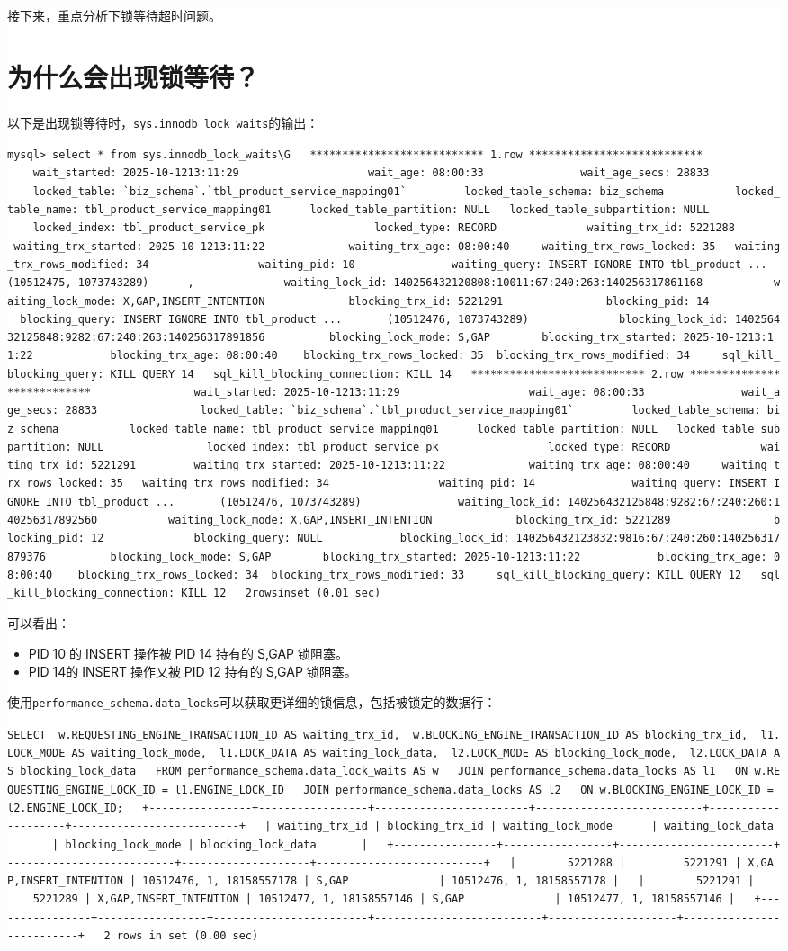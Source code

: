 接下来，重点分析下锁等待超时问题。

为什么会出现锁等待？
==========

以下是出现锁等待时，`sys.innodb_lock_waits`的输出：

``mysql> select * from sys.innodb_lock_waits\G   *************************** 1.row ***************************                wait_started: 2025-10-1213:11:29                    wait_age: 08:00:33               wait_age_secs: 28833                locked_table: `biz_schema`.`tbl_product_service_mapping01`         locked_table_schema: biz_schema           locked_table_name: tbl_product_service_mapping01      locked_table_partition: NULL   locked_table_subpartition: NULL                locked_index: tbl_product_service_pk                 locked_type: RECORD              waiting_trx_id: 5221288         waiting_trx_started: 2025-10-1213:11:22             waiting_trx_age: 08:00:40     waiting_trx_rows_locked: 35   waiting_trx_rows_modified: 34                 waiting_pid: 10               waiting_query: INSERT IGNORE INTO tbl_product ... (10512475, 1073743289)      ,              waiting_lock_id: 140256432120808:10011:67:240:263:140256317861168           waiting_lock_mode: X,GAP,INSERT_INTENTION             blocking_trx_id: 5221291                blocking_pid: 14              blocking_query: INSERT IGNORE INTO tbl_product ...       (10512476, 1073743289)              blocking_lock_id: 140256432125848:9282:67:240:263:140256317891856          blocking_lock_mode: S,GAP        blocking_trx_started: 2025-10-1213:11:22            blocking_trx_age: 08:00:40    blocking_trx_rows_locked: 35  blocking_trx_rows_modified: 34     sql_kill_blocking_query: KILL QUERY 14   sql_kill_blocking_connection: KILL 14   *************************** 2.row ***************************                wait_started: 2025-10-1213:11:29                    wait_age: 08:00:33               wait_age_secs: 28833                locked_table: `biz_schema`.`tbl_product_service_mapping01`         locked_table_schema: biz_schema           locked_table_name: tbl_product_service_mapping01      locked_table_partition: NULL   locked_table_subpartition: NULL                locked_index: tbl_product_service_pk                 locked_type: RECORD              waiting_trx_id: 5221291         waiting_trx_started: 2025-10-1213:11:22             waiting_trx_age: 08:00:40     waiting_trx_rows_locked: 35   waiting_trx_rows_modified: 34                 waiting_pid: 14               waiting_query: INSERT IGNORE INTO tbl_product ...       (10512476, 1073743289)               waiting_lock_id: 140256432125848:9282:67:240:260:140256317892560           waiting_lock_mode: X,GAP,INSERT_INTENTION             blocking_trx_id: 5221289                blocking_pid: 12              blocking_query: NULL            blocking_lock_id: 140256432123832:9816:67:240:260:140256317879376          blocking_lock_mode: S,GAP        blocking_trx_started: 2025-10-1213:11:22            blocking_trx_age: 08:00:40    blocking_trx_rows_locked: 34  blocking_trx_rows_modified: 33     sql_kill_blocking_query: KILL QUERY 12   sql_kill_blocking_connection: KILL 12   2rowsinset (0.01 sec)``

可以看出：

*   PID 10 的 INSERT 操作被 PID 14 持有的 S,GAP 锁阻塞。
*   PID 14的 INSERT 操作又被 PID 12 持有的 S,GAP 锁阻塞。

使用`performance_schema.data_locks`可以获取更详细的锁信息，包括被锁定的数据行：

`SELECT  w.REQUESTING_ENGINE_TRANSACTION_ID AS waiting_trx_id,  w.BLOCKING_ENGINE_TRANSACTION_ID AS blocking_trx_id,  l1.LOCK_MODE AS waiting_lock_mode,  l1.LOCK_DATA AS waiting_lock_data,  l2.LOCK_MODE AS blocking_lock_mode,  l2.LOCK_DATA AS blocking_lock_data   FROM performance_schema.data_lock_waits AS w   JOIN performance_schema.data_locks AS l1   ON w.REQUESTING_ENGINE_LOCK_ID = l1.ENGINE_LOCK_ID   JOIN performance_schema.data_locks AS l2   ON w.BLOCKING_ENGINE_LOCK_ID = l2.ENGINE_LOCK_ID;   +----------------+-----------------+------------------------+--------------------------+--------------------+--------------------------+   | waiting_trx_id | blocking_trx_id | waiting_lock_mode      | waiting_lock_data        | blocking_lock_mode | blocking_lock_data       |   +----------------+-----------------+------------------------+--------------------------+--------------------+--------------------------+   |        5221288 |         5221291 | X,GAP,INSERT_INTENTION | 10512476, 1, 18158557178 | S,GAP              | 10512476, 1, 18158557178 |   |        5221291 |         5221289 | X,GAP,INSERT_INTENTION | 10512477, 1, 18158557146 | S,GAP              | 10512477, 1, 18158557146 |   +----------------+-----------------+------------------------+--------------------------+--------------------+--------------------------+   2 rows in set (0.00 sec)`
